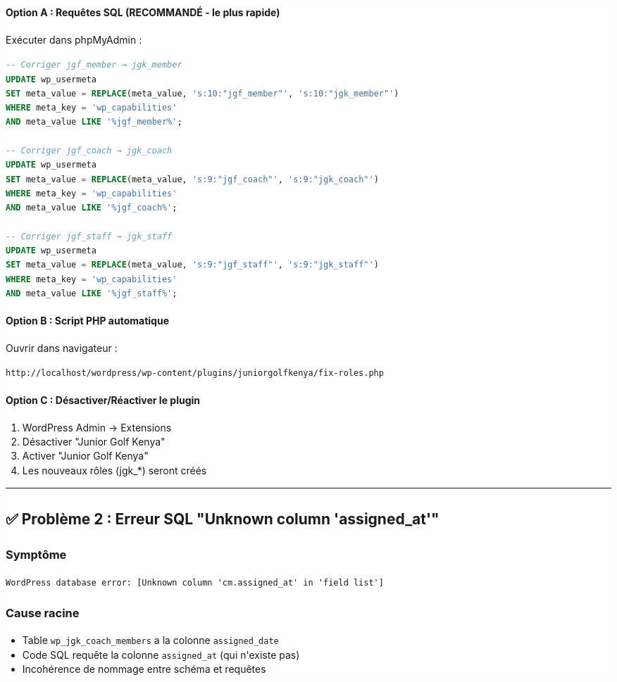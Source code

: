 #### **Option A : Requêtes SQL (RECOMMANDÉ - le plus rapide)**

Exécuter dans phpMyAdmin :

```sql
-- Corriger jgf_member → jgk_member
UPDATE wp_usermeta 
SET meta_value = REPLACE(meta_value, 's:10:"jgf_member"', 's:10:"jgk_member"')
WHERE meta_key = 'wp_capabilities' 
AND meta_value LIKE '%jgf_member%';

-- Corriger jgf_coach → jgk_coach
UPDATE wp_usermeta 
SET meta_value = REPLACE(meta_value, 's:9:"jgf_coach"', 's:9:"jgk_coach"')
WHERE meta_key = 'wp_capabilities' 
AND meta_value LIKE '%jgf_coach%';

-- Corriger jgf_staff → jgk_staff
UPDATE wp_usermeta 
SET meta_value = REPLACE(meta_value, 's:9:"jgf_staff"', 's:9:"jgk_staff"')
WHERE meta_key = 'wp_capabilities' 
AND meta_value LIKE '%jgf_staff%';
```

#### **Option B : Script PHP automatique**

Ouvrir dans navigateur :
```
http://localhost/wordpress/wp-content/plugins/juniorgolfkenya/fix-roles.php
```

#### **Option C : Désactiver/Réactiver le plugin**

1. WordPress Admin → Extensions
2. Désactiver "Junior Golf Kenya"
3. Activer "Junior Golf Kenya"
4. Les nouveaux rôles (jgk_*) seront créés

---

## ✅ Problème 2 : Erreur SQL "Unknown column 'assigned_at'"

### **Symptôme**
```
WordPress database error: [Unknown column 'cm.assigned_at' in 'field list']
```

### **Cause racine**
- Table `wp_jgk_coach_members` a la colonne `assigned_date`
- Code SQL requête la colonne `assigned_at` (qui n'existe pas)
- Incohérence de nommage entre schéma et requêtes
